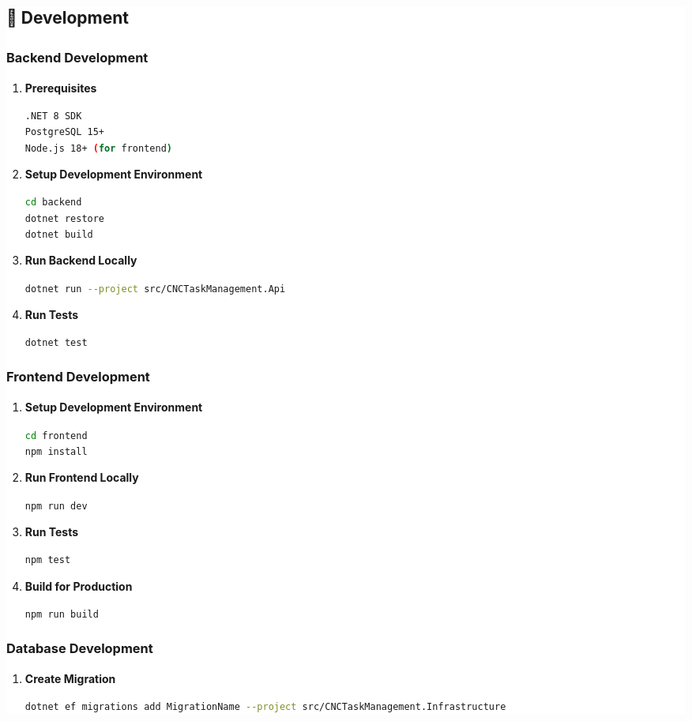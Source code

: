 ## 🔧 Development

### Backend Development

1. **Prerequisites**
   ```bash
   .NET 8 SDK
   PostgreSQL 15+
   Node.js 18+ (for frontend)
   ```

2. **Setup Development Environment**
   ```bash
   cd backend
   dotnet restore
   dotnet build
   ```

3. **Run Backend Locally**
   ```bash
   dotnet run --project src/CNCTaskManagement.Api
   ```

4. **Run Tests**
   ```bash
   dotnet test
   ```

### Frontend Development

1. **Setup Development Environment**
   ```bash
   cd frontend
   npm install
   ```

2. **Run Frontend Locally**
   ```bash
   npm run dev
   ```

3. **Run Tests**
   ```bash
   npm test
   ```

4. **Build for Production**
   ```bash
   npm run build
   ```

### Database Development

1. **Create Migration**
   ```bash
   dotnet ef migrations add MigrationName --project src/CNCTaskManagement.Infrastructure
   ```
